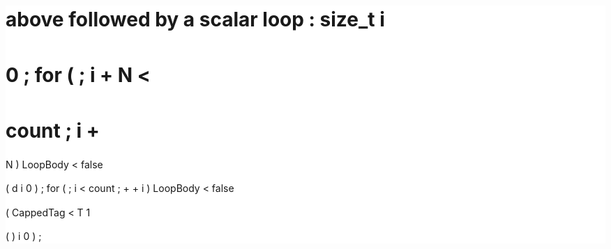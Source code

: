 above
followed
by
a
scalar
loop
:
size_t
i
=
0
;
for
(
;
i
+
N
<
=
count
;
i
+
=
N
)
LoopBody
<
false
>
(
d
i
0
)
;
for
(
;
i
<
count
;
+
+
i
)
LoopBody
<
false
>
(
CappedTag
<
T
1
>
(
)
i
0
)
;